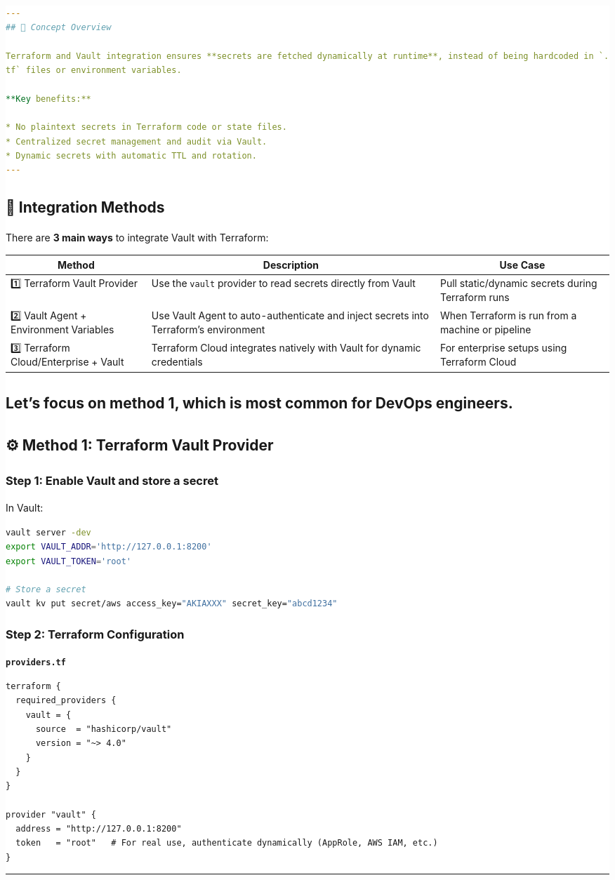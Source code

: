 ```yaml
---
## 🧠 Concept Overview

Terraform and Vault integration ensures **secrets are fetched dynamically at runtime**, instead of being hardcoded in `.tf` files or environment variables.

**Key benefits:**

* No plaintext secrets in Terraform code or state files.
* Centralized secret management and audit via Vault.
* Dynamic secrets with automatic TTL and rotation.
---
```

## 🔐 Integration Methods

There are **3 main ways** to integrate Vault with Terraform:

| Method                                  | Description                                                                          | Use Case                                          |
| --------------------------------------- | ------------------------------------------------------------------------------------ | ------------------------------------------------- |
| 1️⃣ Terraform Vault Provider            | Use the `vault` provider to read secrets directly from Vault                         | Pull static/dynamic secrets during Terraform runs |
| 2️⃣ Vault Agent + Environment Variables | Use Vault Agent to auto-authenticate and inject secrets into Terraform’s environment | When Terraform is run from a machine or pipeline  |
| 3️⃣ Terraform Cloud/Enterprise + Vault  | Terraform Cloud integrates natively with Vault for dynamic credentials               | For enterprise setups using Terraform Cloud       |

Let’s focus on **method 1**, which is most common for DevOps engineers.
---
## ⚙️ Method 1: Terraform Vault Provider

### **Step 1: Enable Vault and store a secret**

In Vault:

```bash
vault server -dev
export VAULT_ADDR='http://127.0.0.1:8200'
export VAULT_TOKEN='root'

# Store a secret
vault kv put secret/aws access_key="AKIAXXX" secret_key="abcd1234"
```

### **Step 2: Terraform Configuration**

**`providers.tf`**

```hcl
terraform {
  required_providers {
    vault = {
      source  = "hashicorp/vault"
      version = "~> 4.0"
    }
  }
}

provider "vault" {
  address = "http://127.0.0.1:8200"
  token   = "root"   # For real use, authenticate dynamically (AppRole, AWS IAM, etc.)
}
```

---